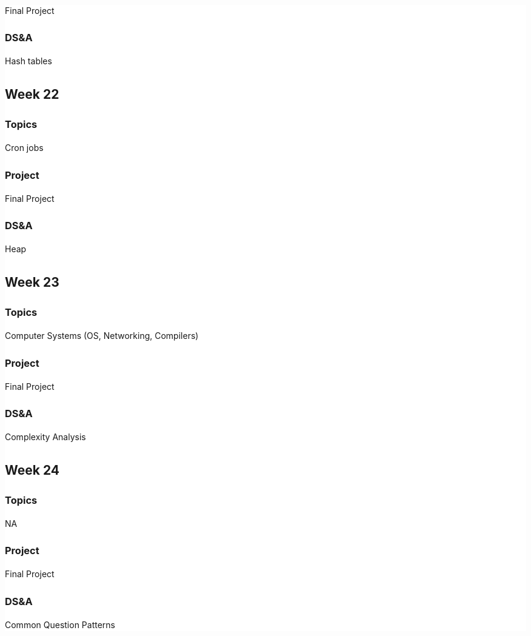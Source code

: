 Final Project

### DS&A

Hash tables

## Week 22

### Topics

Cron jobs

### Project

Final Project

### DS&A

Heap

## Week 23

### Topics

Computer Systems \(OS, Networking, Compilers\)

### Project

Final Project

### DS&A

Complexity Analysis

## Week 24

### Topics

NA

### Project

Final Project

### DS&A

Common Question Patterns

